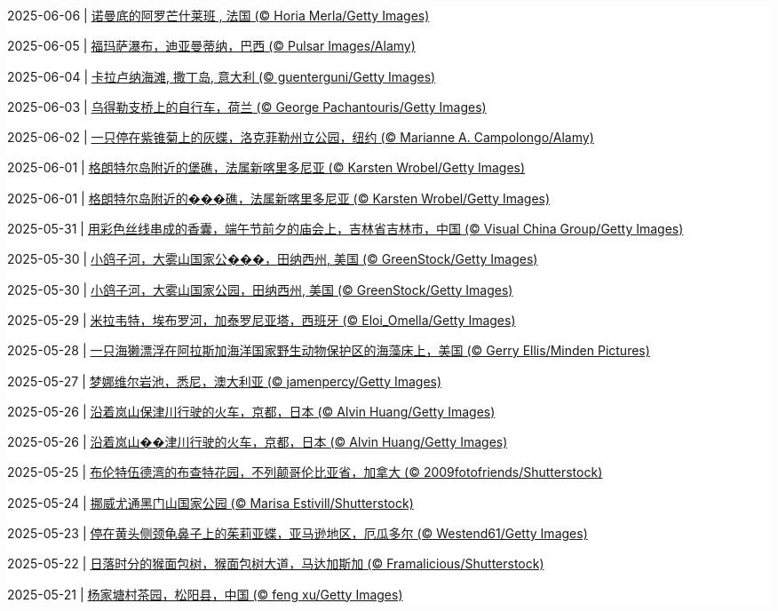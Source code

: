 2025-06-06 | [诺曼底的阿罗芒什莱班 , 法国 (© Horia Merla/Getty Images)](https://cn.bing.com/th?id=OHR.NormandyBeach_ZH-CN9312381737_UHD.jpg&rf=LaDigue_UHD.jpg&pid=hp&w=3840&h=2160&rs=1&c=4) 

2025-06-05 | [福玛萨瀑布，迪亚曼蒂纳，巴西 (© Pulsar Images/Alamy)](https://cn.bing.com/th?id=OHR.FumacinhaBahia_ZH-CN9190616593_UHD.jpg&rf=LaDigue_UHD.jpg&pid=hp&w=3840&h=2160&rs=1&c=4) 

2025-06-04 | [卡拉卢纳海滩, 撒丁岛, 意大利 (© guenterguni/Getty Images)](https://cn.bing.com/th?id=OHR.CalaLuna_ZH-CN8174946414_UHD.jpg&rf=LaDigue_UHD.jpg&pid=hp&w=3840&h=2160&rs=1&c=4) 

2025-06-03 | [乌得勒支桥上的自行车，荷兰 (© George Pachantouris/Getty Images)](https://cn.bing.com/th?id=OHR.BicyclesUtrecht_ZH-CN8016028978_UHD.jpg&rf=LaDigue_UHD.jpg&pid=hp&w=3840&h=2160&rs=1&c=4) 

2025-06-02 | [一只停在紫锥菊上的灰蝶，洛克菲勒州立公园，纽约 (© Marianne A. Campolongo/Alamy)](https://cn.bing.com/th?id=OHR.EchinaceaButterfly_ZH-CN7877489878_UHD.jpg&rf=LaDigue_UHD.jpg&pid=hp&w=3840&h=2160&rs=1&c=4) 

2025-06-01 | [格朗特尔岛附近的堡礁，法属新喀里多尼亚 (© Karsten Wrobel/Getty Images)](https://cn.bing.com/th?id=OHR.GrandeTerreReef_ZH-CN7463701309_UHD.jpg&rf=LaDigue_UHD.jpg&pid=hp&w=3840&h=2160&rs=1&c=4) 

2025-06-01 | [格朗特尔岛附近的���礁，法属新喀里多尼亚 (© Karsten Wrobel/Getty Images)](https://cn.bing.com/th?id=OHR.GrandeTerreReef_ZH-CN7463701309_UHD.jpg&rf=LaDigue_UHD.jpg&pid=hp&w=3840&h=2160&rs=1&c=4) 

2025-05-31 | [用彩色丝线串成的香囊，端午节前夕的庙会上，吉林省吉林市，中国 (© Visual China Group/Getty Images)](https://cn.bing.com/th?id=OHR.DuanwuFestivalY25_ZH-CN7343005503_UHD.jpg&rf=LaDigue_UHD.jpg&pid=hp&w=3840&h=2160&rs=1&c=4) 

2025-05-30 | [小鸽子河，大雾山国家公���，田纳西州, 美国 (© GreenStock/Getty Images)](https://cn.bing.com/th?id=OHR.LittlePigeonRiver_ZH-CN6554251943_UHD.jpg&rf=LaDigue_UHD.jpg&pid=hp&w=3840&h=2160&rs=1&c=4) 

2025-05-30 | [小鸽子河，大雾山国家公园，田纳西州, 美国 (© GreenStock/Getty Images)](https://cn.bing.com/th?id=OHR.LittlePigeonRiver_ZH-CN6554251943_UHD.jpg&rf=LaDigue_UHD.jpg&pid=hp&w=3840&h=2160&rs=1&c=4) 

2025-05-29 | [米拉韦特，埃布罗河，加泰罗尼亚塔，西班牙 (© Eloi_Omella/Getty Images)](https://cn.bing.com/th?id=OHR.MiravetSpain_ZH-CN8584568741_UHD.jpg&rf=LaDigue_UHD.jpg&pid=hp&w=3840&h=2160&rs=1&c=4) 

2025-05-28 | [一只海獭漂浮在阿拉斯加海洋国家野生动物保护区的海藻床上，美国 (© Gerry Ellis/Minden Pictures)](https://cn.bing.com/th?id=OHR.KelpOtter_ZH-CN8297228161_UHD.jpg&rf=LaDigue_UHD.jpg&pid=hp&w=3840&h=2160&rs=1&c=4) 

2025-05-27 | [梦娜维尔岩池，悉尼，澳大利亚 (© jamenpercy/Getty Images)](https://cn.bing.com/th?id=OHR.MonaValePool_ZH-CN7968271596_UHD.jpg&rf=LaDigue_UHD.jpg&pid=hp&w=3840&h=2160&rs=1&c=4) 

2025-05-26 | [沿着岚山保津川行驶的火车，京都，日本 (© Alvin Huang/Getty Images)](https://cn.bing.com/th?id=OHR.Arashiyama2025_ZH-CN7836747321_UHD.jpg&rf=LaDigue_UHD.jpg&pid=hp&w=3840&h=2160&rs=1&c=4) 

2025-05-26 | [沿着岚山��津川行驶的火车，京都，日本 (© Alvin Huang/Getty Images)](https://cn.bing.com/th?id=OHR.Arashiyama2025_ZH-CN7836747321_UHD.jpg&rf=LaDigue_UHD.jpg&pid=hp&w=3840&h=2160&rs=1&c=4) 

2025-05-25 | [布伦特伍德湾的布查特花园，不列颠哥伦比亚省，加拿大 (© 2009fotofriends/Shutterstock)](https://cn.bing.com/th?id=OHR.ButchartFlowers_ZH-CN6692930571_UHD.jpg&rf=LaDigue_UHD.jpg&pid=hp&w=3840&h=2160&rs=1&c=4) 

2025-05-24 | [挪威尤通黑门山国家公园 (© Marisa Estivill/Shutterstock)](https://cn.bing.com/th?id=OHR.JotunheimenPark_ZH-CN7417034574_UHD.jpg&rf=LaDigue_UHD.jpg&pid=hp&w=3840&h=2160&rs=1&c=4) 

2025-05-23 | [停在黄头侧颈龟鼻子上的茱莉亚蝶，亚马逊地区，厄瓜多尔 (© Westend61/Getty Images)](https://cn.bing.com/th?id=OHR.ButterflyTurtle_ZH-CN5706515924_UHD.jpg&rf=LaDigue_UHD.jpg&pid=hp&w=3840&h=2160&rs=1&c=4) 

2025-05-22 | [日落时分的猴面包树，猴面包树大道，马达加斯加 (© Framalicious/Shutterstock)](https://cn.bing.com/th?id=OHR.BaobabAvenue_ZH-CN5217451344_UHD.jpg&rf=LaDigue_UHD.jpg&pid=hp&w=3840&h=2160&rs=1&c=4) 

2025-05-21 | [杨家塘村茶园，松阳县，中国 (© feng xu/Getty Images)](https://cn.bing.com/th?id=OHR.SongyangTeaGarden_ZH-CN4763170909_UHD.jpg&rf=LaDigue_UHD.jpg&pid=hp&w=3840&h=2160&rs=1&c=4) 
